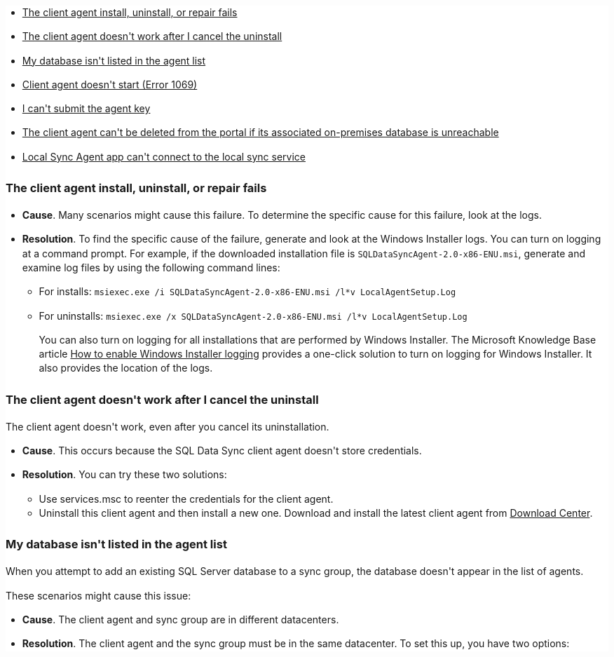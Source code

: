 - [The client agent install, uninstall, or repair fails](#agent-install)

- [The client agent doesn't work after I cancel the uninstall](#agent-uninstall)

- [My database isn't listed in the agent list](#agent-list)

- [Client agent doesn't start (Error 1069)](#agent-start)

- [I can't submit the agent key](#agent-key)

- [The client agent can't be deleted from the portal if its associated on-premises database is unreachable](#agent-delete)

- [Local Sync Agent app can't connect to the local sync service](#agent-connect)

### <a name="agent-install"></a> The client agent install, uninstall, or repair fails

- **Cause**. Many scenarios might cause this failure. To determine the specific cause for this failure, look at the logs.

- **Resolution**. To find the specific cause of the failure, generate and look at the Windows Installer logs. You can turn on logging at a command prompt. For example, if the downloaded installation file is `SQLDataSyncAgent-2.0-x86-ENU.msi`, generate and examine log files by using the following command lines:

  - For installs: `msiexec.exe /i SQLDataSyncAgent-2.0-x86-ENU.msi /l*v LocalAgentSetup.Log`
  - For uninstalls: `msiexec.exe /x SQLDataSyncAgent-2.0-x86-ENU.msi /l*v LocalAgentSetup.Log`

    You can also turn on logging for all installations that are performed by Windows Installer. The Microsoft Knowledge Base article [How to enable Windows Installer logging](https://support.microsoft.com/help/223300/how-to-enable-windows-installer-logging) provides a one-click solution to turn on logging for Windows Installer. It also provides the location of the logs.

### <a name="agent-uninstall"></a> The client agent doesn't work after I cancel the uninstall

The client agent doesn't work, even after you cancel its uninstallation.

- **Cause**. This occurs because the SQL Data Sync client agent doesn't store credentials.

- **Resolution**. You can try these two solutions:

    -   Use services.msc to reenter the credentials for the client agent.
    -   Uninstall this client agent and then install a new one. Download and install the latest client agent from [Download Center](https://www.microsoft.com/download/details.aspx?id=27693).

### <a name="agent-list"></a> My database isn't listed in the agent list

When you attempt to add an existing SQL Server database to a sync group, the database doesn't appear in the list of agents.

These scenarios might cause this issue:

- **Cause**. The client agent and sync group are in different datacenters.

- **Resolution**. The client agent and the sync group must be in the same datacenter. To set this up, you have two options:
